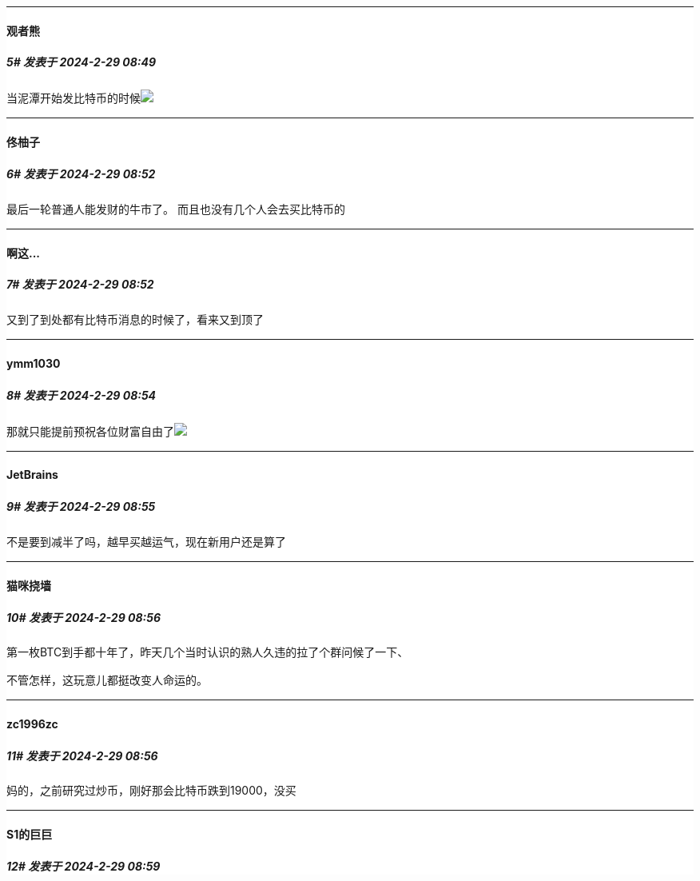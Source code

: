 *****

####  观者熊  
##### 5#       发表于 2024-2-29 08:49

当泥潭开始发比特币的时候<img src="https://static.saraba1st.com/image/smiley/face2017/068.png" referrerpolicy="no-referrer">

*****

####  佟柚子  
##### 6#       发表于 2024-2-29 08:52

最后一轮普通人能发财的牛市了。 而且也没有几个人会去买比特币的

*****

####  啊这...  
##### 7#       发表于 2024-2-29 08:52

又到了到处都有比特币消息的时候了，看来又到顶了

*****

####  ymm1030  
##### 8#       发表于 2024-2-29 08:54

那就只能提前预祝各位财富自由了<img src="https://static.saraba1st.com/image/smiley/face2017/067.png" referrerpolicy="no-referrer">

*****

####  JetBrains  
##### 9#       发表于 2024-2-29 08:55

不是要到减半了吗，越早买越运气，现在新用户还是算了

*****

####  猫咪挠墙  
##### 10#       发表于 2024-2-29 08:56

第一枚BTC到手都十年了，昨天几个当时认识的熟人久违的拉了个群问候了一下、

不管怎样，这玩意儿都挺改变人命运的。

*****

####  zc1996zc  
##### 11#       发表于 2024-2-29 08:56

妈的，之前研究过炒币，刚好那会比特币跌到19000，没买

*****

####  S1的巨巨  
##### 12#       发表于 2024-2-29 08:59
